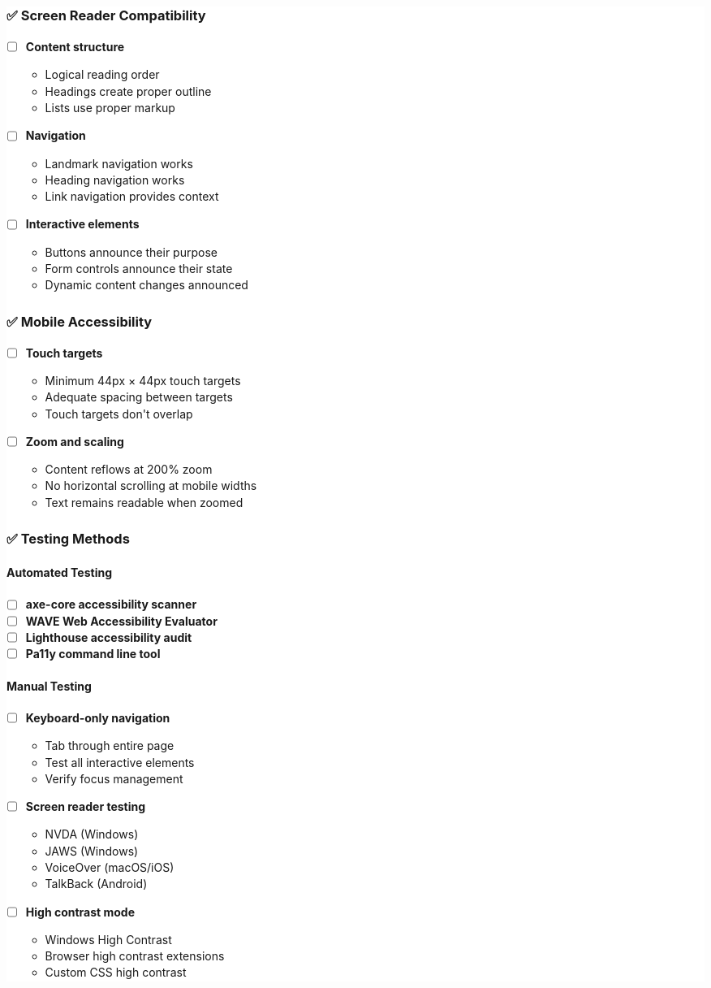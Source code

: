 ### ✅ Screen Reader Compatibility

- [ ] **Content structure**
  - Logical reading order
  - Headings create proper outline
  - Lists use proper markup

- [ ] **Navigation**
  - Landmark navigation works
  - Heading navigation works
  - Link navigation provides context

- [ ] **Interactive elements**
  - Buttons announce their purpose
  - Form controls announce their state
  - Dynamic content changes announced

### ✅ Mobile Accessibility

- [ ] **Touch targets**
  - Minimum 44px × 44px touch targets
  - Adequate spacing between targets
  - Touch targets don't overlap

- [ ] **Zoom and scaling**
  - Content reflows at 200% zoom
  - No horizontal scrolling at mobile widths
  - Text remains readable when zoomed

### ✅ Testing Methods

#### Automated Testing
- [ ] **axe-core accessibility scanner**
- [ ] **WAVE Web Accessibility Evaluator**
- [ ] **Lighthouse accessibility audit**
- [ ] **Pa11y command line tool**

#### Manual Testing
- [ ] **Keyboard-only navigation**
  - Tab through entire page
  - Test all interactive elements
  - Verify focus management

- [ ] **Screen reader testing**
  - NVDA (Windows)
  - JAWS (Windows)
  - VoiceOver (macOS/iOS)
  - TalkBack (Android)

- [ ] **High contrast mode**
  - Windows High Contrast
  - Browser high contrast extensions
  - Custom CSS high contrast
